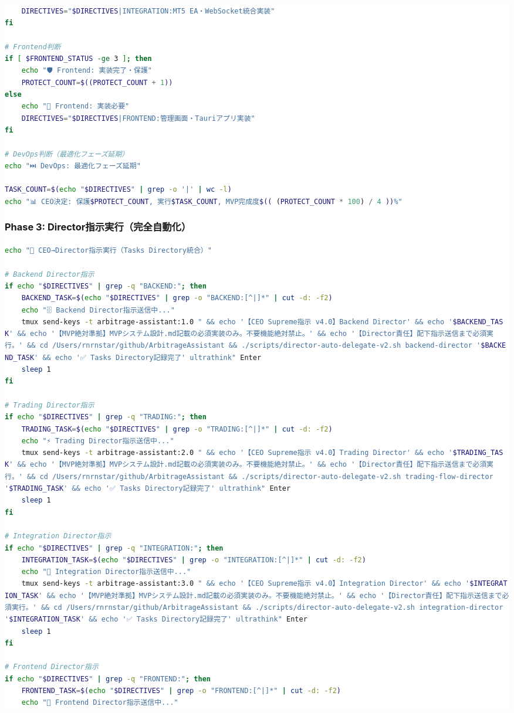 ```bash
    DIRECTIVES="$DIRECTIVES|INTEGRATION:MT5 EA・WebSocket統合実装"
fi

# Frontend判断
if [ $FRONTEND_STATUS -ge 3 ]; then
    echo "🛡️ Frontend: 実装完了・保護"
    PROTECT_COUNT=$((PROTECT_COUNT + 1))
else
    echo "🎯 Frontend: 実装必要"
    DIRECTIVES="$DIRECTIVES|FRONTEND:管理画面・Tauriアプリ実装"
fi

# DevOps判断（最適化フェーズ延期）
echo "⏭️ DevOps: 最適化フェーズ延期"

TASK_COUNT=$(echo "$DIRECTIVES" | grep -o '|' | wc -l)
echo "📊 CEO決定: 保護$PROTECT_COUNT, 実行$TASK_COUNT, MVP完成度$(( (PROTECT_COUNT * 100) / 4 ))%"
```

### **Phase 3: Director指示実行（完全自動化）**

```bash
echo "🚀 CEO→Director指示実行（Tasks Directory統合）"

# Backend Director指示
if echo "$DIRECTIVES" | grep -q "BACKEND:"; then
    BACKEND_TASK=$(echo "$DIRECTIVES" | grep -o "BACKEND:[^|]*" | cut -d: -f2)
    echo "🗄️ Backend Director指示送信中..."
    tmux send-keys -t arbitrage-assistant:1.0 " && echo '【CEO Supreme指示 v4.0】Backend Director' && echo '$BACKEND_TASK' && echo '【MVP絶対準拠】MVPシステム設計.md記載の必須実装のみ。不要機能絶対禁止。' && echo '【Director責任】配下指示送信まで必須実行。' && cd /Users/rnrnstar/github/ArbitrageAssistant && ./scripts/director-auto-delegate-v2.sh backend-director '$BACKEND_TASK' && echo '✅ Tasks Directory記録完了' ultrathink" Enter
    sleep 1
fi

# Trading Director指示
if echo "$DIRECTIVES" | grep -q "TRADING:"; then
    TRADING_TASK=$(echo "$DIRECTIVES" | grep -o "TRADING:[^|]*" | cut -d: -f2)
    echo "⚡ Trading Director指示送信中..."
    tmux send-keys -t arbitrage-assistant:2.0 " && echo '【CEO Supreme指示 v4.0】Trading Director' && echo '$TRADING_TASK' && echo '【MVP絶対準拠】MVPシステム設計.md記載の必須実装のみ。不要機能絶対禁止。' && echo '【Director責任】配下指示送信まで必須実行。' && cd /Users/rnrnstar/github/ArbitrageAssistant && ./scripts/director-auto-delegate-v2.sh trading-flow-director '$TRADING_TASK' && echo '✅ Tasks Directory記録完了' ultrathink" Enter
    sleep 1
fi

# Integration Director指示
if echo "$DIRECTIVES" | grep -q "INTEGRATION:"; then
    INTEGRATION_TASK=$(echo "$DIRECTIVES" | grep -o "INTEGRATION:[^|]*" | cut -d: -f2)
    echo "🔌 Integration Director指示送信中..."
    tmux send-keys -t arbitrage-assistant:3.0 " && echo '【CEO Supreme指示 v4.0】Integration Director' && echo '$INTEGRATION_TASK' && echo '【MVP絶対準拠】MVPシステム設計.md記載の必須実装のみ。不要機能絶対禁止。' && echo '【Director責任】配下指示送信まで必須実行。' && cd /Users/rnrnstar/github/ArbitrageAssistant && ./scripts/director-auto-delegate-v2.sh integration-director '$INTEGRATION_TASK' && echo '✅ Tasks Directory記録完了' ultrathink" Enter
    sleep 1
fi

# Frontend Director指示
if echo "$DIRECTIVES" | grep -q "FRONTEND:"; then
    FRONTEND_TASK=$(echo "$DIRECTIVES" | grep -o "FRONTEND:[^|]*" | cut -d: -f2)
    echo "🎨 Frontend Director指示送信中..."
```